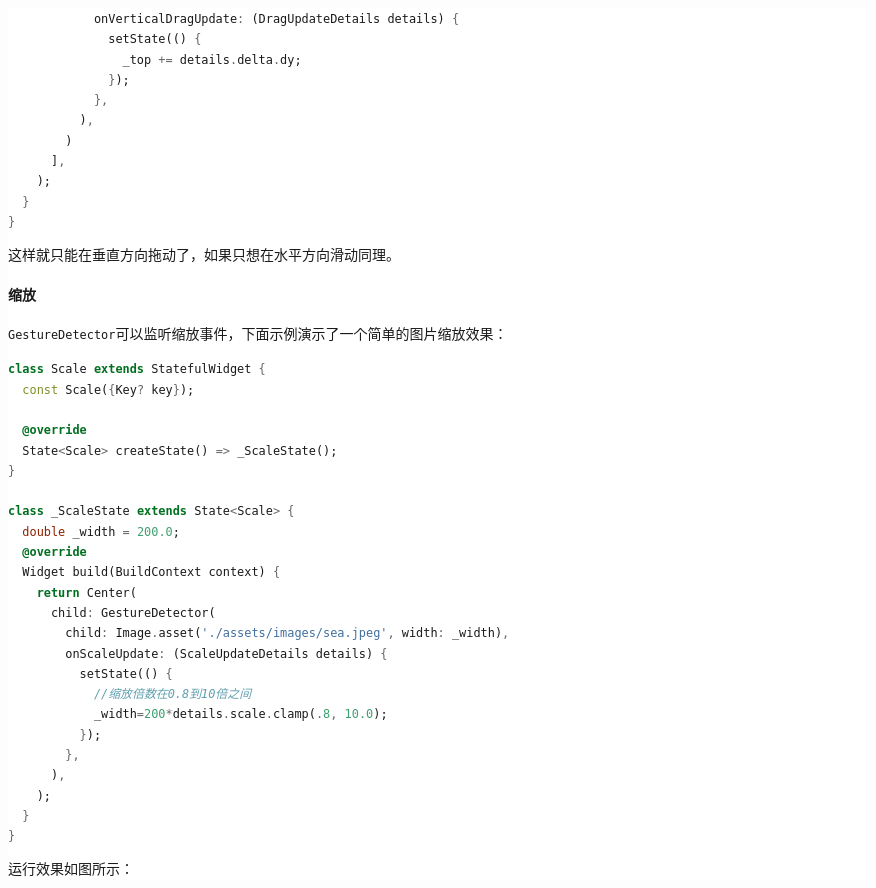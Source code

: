 ```dart
            onVerticalDragUpdate: (DragUpdateDetails details) {
              setState(() {
                _top += details.delta.dy;
              });
            },
          ),
        )
      ],
    );
  }
}
```

这样就只能在垂直方向拖动了，如果只想在水平方向滑动同理。

#### 缩放

`GestureDetector`可以监听缩放事件，下面示例演示了一个简单的图片缩放效果：

```dart
class Scale extends StatefulWidget {
  const Scale({Key? key});

  @override
  State<Scale> createState() => _ScaleState();
}

class _ScaleState extends State<Scale> {
  double _width = 200.0;
  @override
  Widget build(BuildContext context) {
    return Center(
      child: GestureDetector(
        child: Image.asset('./assets/images/sea.jpeg', width: _width),
        onScaleUpdate: (ScaleUpdateDetails details) {
          setState(() {
            //缩放倍数在0.8到10倍之间
            _width=200*details.scale.clamp(.8, 10.0);
          });
        },
      ),
    );
  }
}
```

运行效果如图所示：
